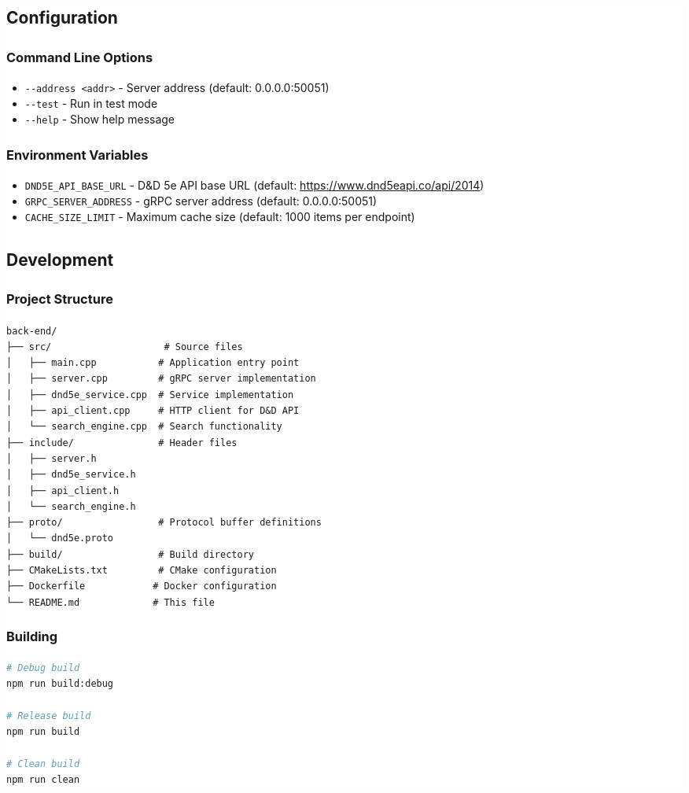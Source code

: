 ## Configuration

### Command Line Options

- `--address <addr>` - Server address (default: 0.0.0.0:50051)
- `--test` - Run in test mode
- `--help` - Show help message

### Environment Variables

- `DND5E_API_BASE_URL` - D&D 5e API base URL (default: https://www.dnd5eapi.co/api/2014)
- `GRPC_SERVER_ADDRESS` - gRPC server address (default: 0.0.0.0:50051)
- `CACHE_SIZE_LIMIT` - Maximum cache size (default: 1000 items per endpoint)

## Development

### Project Structure

```
back-end/
├── src/                    # Source files
│   ├── main.cpp           # Application entry point
│   ├── server.cpp         # gRPC server implementation
│   ├── dnd5e_service.cpp  # Service implementation
│   ├── api_client.cpp     # HTTP client for D&D API
│   └── search_engine.cpp  # Search functionality
├── include/               # Header files
│   ├── server.h
│   ├── dnd5e_service.h
│   ├── api_client.h
│   └── search_engine.h
├── proto/                 # Protocol buffer definitions
│   └── dnd5e.proto
├── build/                 # Build directory
├── CMakeLists.txt         # CMake configuration
├── Dockerfile            # Docker configuration
└── README.md             # This file
```

### Building

```bash
# Debug build
npm run build:debug

# Release build
npm run build

# Clean build
npm run clean
```
